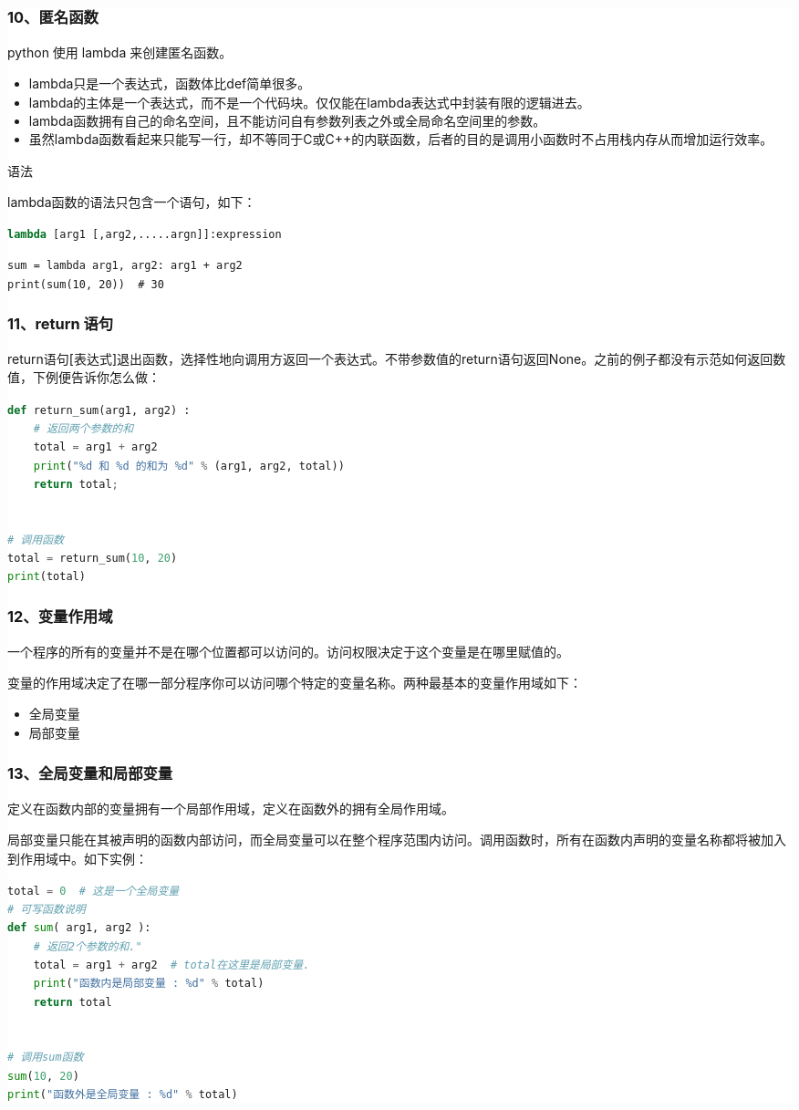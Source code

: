 ### 10、匿名函数

python 使用 lambda 来创建匿名函数。

- lambda只是一个表达式，函数体比def简单很多。
- lambda的主体是一个表达式，而不是一个代码块。仅仅能在lambda表达式中封装有限的逻辑进去。
- lambda函数拥有自己的命名空间，且不能访问自有参数列表之外或全局命名空间里的参数。
- 虽然lambda函数看起来只能写一行，却不等同于C或C++的内联函数，后者的目的是调用小函数时不占用栈内存从而增加运行效率。

语法

lambda函数的语法只包含一个语句，如下：

```python
lambda [arg1 [,arg2,.....argn]]:expression
```

```
sum = lambda arg1, arg2: arg1 + arg2
print(sum(10, 20))  # 30
```

### 11、return 语句

return语句[表达式]退出函数，选择性地向调用方返回一个表达式。不带参数值的return语句返回None。之前的例子都没有示范如何返回数值，下例便告诉你怎么做：

```python
def return_sum(arg1, arg2) :
    # 返回两个参数的和
    total = arg1 + arg2
    print("%d 和 %d 的和为 %d" % (arg1, arg2, total))
    return total;


# 调用函数
total = return_sum(10, 20)
print(total)
```

### 12、变量作用域

一个程序的所有的变量并不是在哪个位置都可以访问的。访问权限决定于这个变量是在哪里赋值的。

变量的作用域决定了在哪一部分程序你可以访问哪个特定的变量名称。两种最基本的变量作用域如下：

- 全局变量
- 局部变量

### 13、全局变量和局部变量

定义在函数内部的变量拥有一个局部作用域，定义在函数外的拥有全局作用域。

局部变量只能在其被声明的函数内部访问，而全局变量可以在整个程序范围内访问。调用函数时，所有在函数内声明的变量名称都将被加入到作用域中。如下实例：

```python
total = 0  # 这是一个全局变量
# 可写函数说明
def sum( arg1, arg2 ):
    # 返回2个参数的和."
    total = arg1 + arg2  # total在这里是局部变量.
    print("函数内是局部变量 : %d" % total)
    return total


# 调用sum函数
sum(10, 20)
print("函数外是全局变量 : %d" % total)
```
